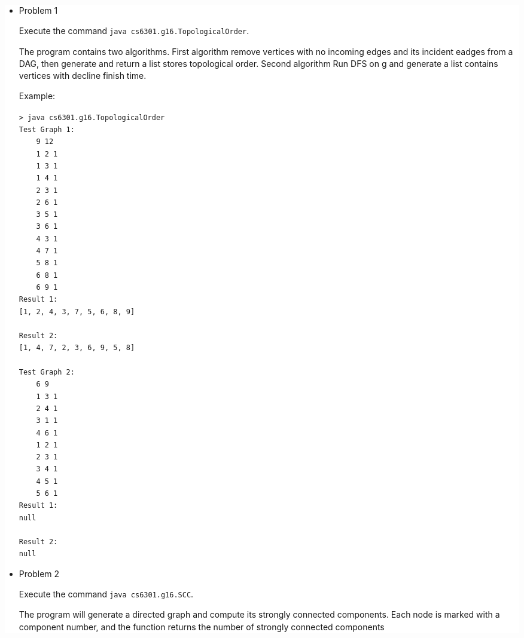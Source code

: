- Problem 1

    Execute the command `java cs6301.g16.TopologicalOrder`.

    The program contains two algorithms. First algorithm remove vertices
    with no incoming edges and its incident eadges from a DAG, then generate
    and return a list stores topological order. Second algorithm Run DFS on g 
    and generate a list contains vertices with decline finish time.

    Example:

    ```
    > java cs6301.g16.TopologicalOrder 
    Test Graph 1:
        9 12
        1 2 1
        1 3 1
        1 4 1
        2 3 1
        2 6 1
        3 5 1
        3 6 1
        4 3 1
        4 7 1
        5 8 1
        6 8 1
        6 9 1
    Result 1:
    [1, 2, 4, 3, 7, 5, 6, 8, 9]

    Result 2:
    [1, 4, 7, 2, 3, 6, 9, 5, 8]

    Test Graph 2:
        6 9
        1 3 1
        2 4 1
        3 1 1
        4 6 1
        1 2 1
        2 3 1
        3 4 1
        4 5 1
        5 6 1
    Result 1:
    null

    Result 2:
    null
    ```
    
- Problem 2

    Execute the command `java cs6301.g16.SCC`.

    The program will generate a directed graph and compute its strongly
    connected components. Each node is marked with a component number, 
    and the function returns the number of strongly connected components 
